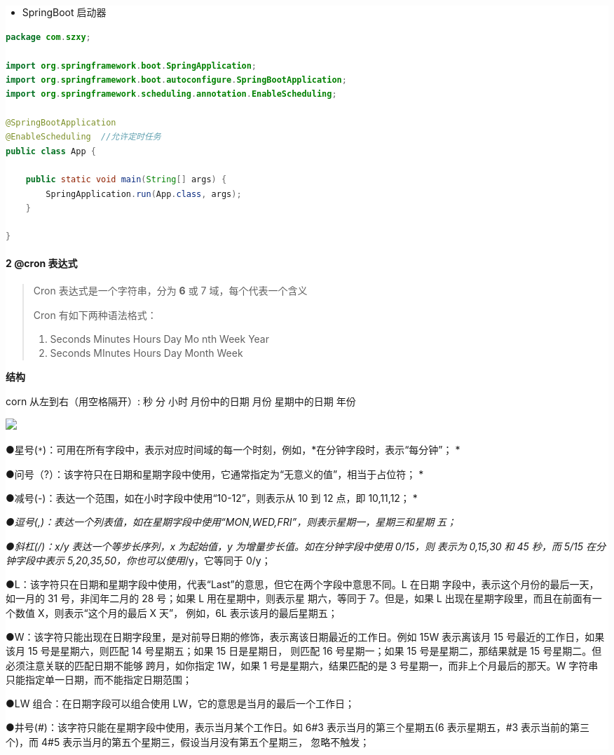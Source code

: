 - SpringBoot 启动器

```java
package com.szxy;

import org.springframework.boot.SpringApplication;
import org.springframework.boot.autoconfigure.SpringBootApplication;
import org.springframework.scheduling.annotation.EnableScheduling;

@SpringBootApplication
@EnableScheduling  //允许定时任务
public class App {

	public static void main(String[] args) {
		SpringApplication.run(App.class, args);
	}
	
}
```

#### 2 @cron  表达式 ####

> Cron 表达式是一个字符串，分为 **6** 或 7 域，每个代表一个含义
>
> Cron 有如下两种语法格式：
>
> 1. Seconds Minutes Hours Day Mo   nth Week Year
> 2. Seconds MInutes Hours Day Month Week

**结构**

corn 从左到右（用空格隔开）: 秒 分 小时 月份中的日期 月份 星期中的日期 年份

![](http://img.zwer.xyz/blog/20190804191836.png)



●星号(`*`)：可用在所有字段中，表示对应时间域的每一个时刻，例如，*在分钟字段时，表示“每分钟”； *

●问号（?）：该字符只在日期和星期字段中使用，它通常指定为“无意义的值”，相当于占位符； *

●减号(-)：表达一个范围，如在小时字段中使用“10-12”，则表示从 10 到 12 点，即 10,11,12； *

*●逗号(,)：表达一个列表值，如在星期字段中使用“MON,WED,FRI”，则表示星期一，星期三和星期 五；*

*●斜杠(/)：x/y 表达一个等步长序列，x 为起始值，y 为增量步长值。如在分钟字段中使用 0/15，则 表示为 0,15,30 和 45 秒，而 5/15 在分钟字段中表示 5,20,35,50，你也可以使用*/y，它等同于 0/y；

 ●L：该字符只在日期和星期字段中使用，代表“Last”的意思，但它在两个字段中意思不同。L 在日期 字段中，表示这个月份的最后一天，如一月的 31 号，非闰年二月的 28 号；如果 L 用在星期中，则表示星 期六，等同于 7。但是，如果 L 出现在星期字段里，而且在前面有一个数值 X，则表示“这个月的最后 X 天”， 例如，6L 表示该月的最后星期五；

 ●W：该字符只能出现在日期字段里，是对前导日期的修饰，表示离该日期最近的工作日。例如 15W 表示离该月 15 号最近的工作日，如果该月 15 号是星期六，则匹配 14 号星期五；如果 15 日是星期日， 则匹配 16 号星期一；如果 15 号是星期二，那结果就是 15 号星期二。但必须注意关联的匹配日期不能够 跨月，如你指定 1W，如果 1 号是星期六，结果匹配的是 3 号星期一，而非上个月最后的那天。W 字符串 只能指定单一日期，而不能指定日期范围；

 ●LW 组合：在日期字段可以组合使用 LW，它的意思是当月的最后一个工作日；

 ●井号(#)：该字符只能在星期字段中使用，表示当月某个工作日。如 6#3 表示当月的第三个星期五(6 表示星期五，#3 表示当前的第三个)，而 4#5 表示当月的第五个星期三，假设当月没有第五个星期三， 忽略不触发；

